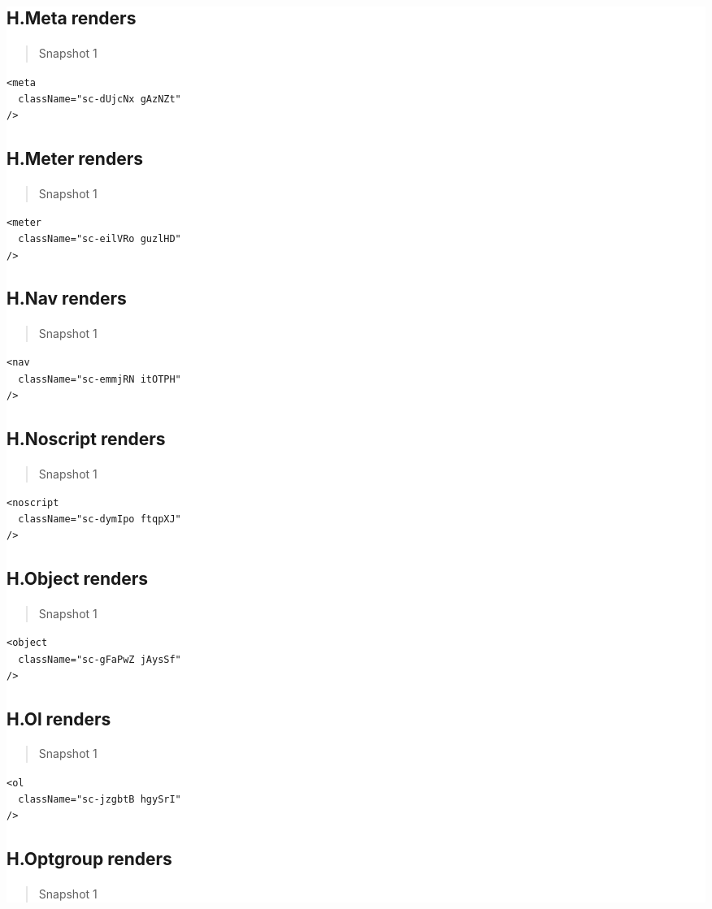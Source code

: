 ## H.Meta renders

> Snapshot 1

    <meta
      className="sc-dUjcNx gAzNZt"
    />

## H.Meter renders

> Snapshot 1

    <meter
      className="sc-eilVRo guzlHD"
    />

## H.Nav renders

> Snapshot 1

    <nav
      className="sc-emmjRN itOTPH"
    />

## H.Noscript renders

> Snapshot 1

    <noscript
      className="sc-dymIpo ftqpXJ"
    />

## H.Object renders

> Snapshot 1

    <object
      className="sc-gFaPwZ jAysSf"
    />

## H.Ol renders

> Snapshot 1

    <ol
      className="sc-jzgbtB hgySrI"
    />

## H.Optgroup renders

> Snapshot 1
